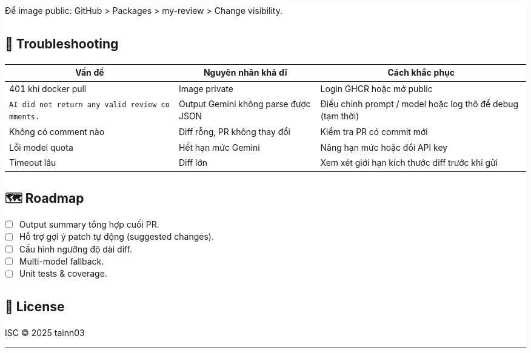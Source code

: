 Để image public: GitHub > Packages > my-review > Change visibility.

## 🧯 Troubleshooting

| Vấn đề                                         | Nguyên nhân khả dĩ                  | Cách khắc phục                                             |
| ---------------------------------------------- | ----------------------------------- | ---------------------------------------------------------- |
| 401 khi docker pull                            | Image private                       | Login GHCR hoặc mở public                                  |
| `AI did not return any valid review comments.` | Output Gemini không parse được JSON | Điều chỉnh prompt / model hoặc log thô để debug (tạm thời) |
| Không có comment nào                           | Diff rỗng, PR không thay đổi        | Kiểm tra PR có commit mới                                  |
| Lỗi model quota                                | Hết hạn mức Gemini                  | Nâng hạn mức hoặc đổi API key                              |
| Timeout lâu                                    | Diff lớn                            | Xem xét giới hạn kích thước diff trước khi gửi             |

## 🗺 Roadmap

- [ ] Output summary tổng hợp cuối PR.
- [ ] Hỗ trợ gợi ý patch tự động (suggested changes).
- [ ] Cấu hình ngưỡng độ dài diff.
- [ ] Multi-model fallback.
- [ ] Unit tests & coverage.

## 📄 License

ISC © 2025 tainn03

---

